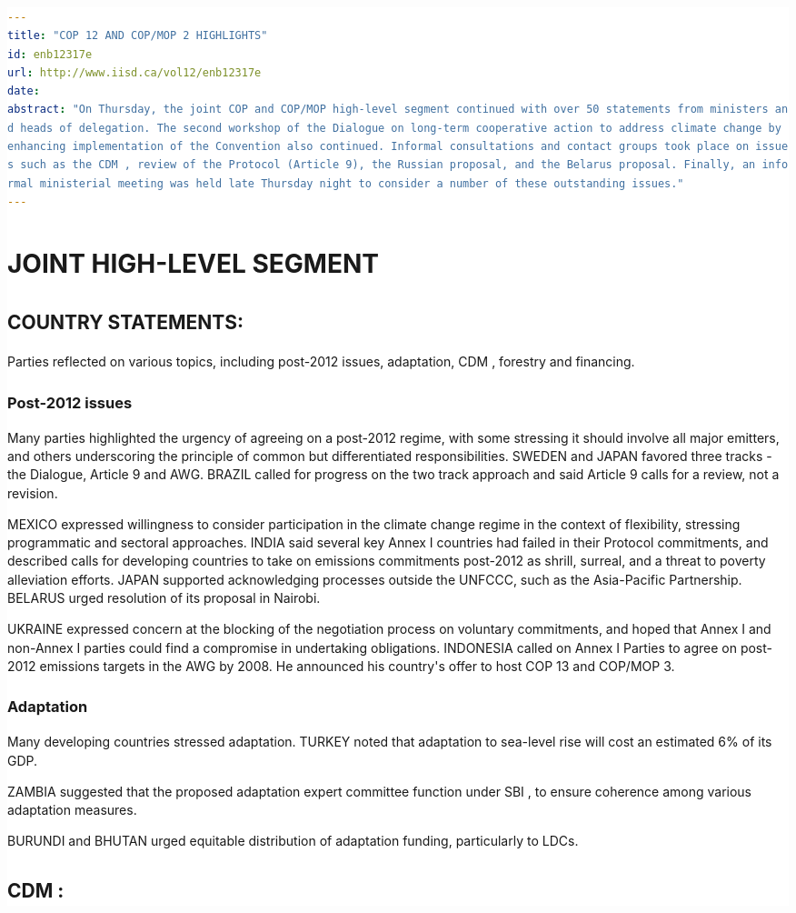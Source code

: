 ```yaml
---
title: "COP 12 AND COP/MOP 2 HIGHLIGHTS"
id: enb12317e
url: http://www.iisd.ca/vol12/enb12317e
date: 
abstract: "On Thursday, the joint COP and COP/MOP high-level segment continued with over 50 statements from ministers and heads of delegation. The second workshop of the Dialogue on long-term cooperative action to address climate change by enhancing implementation of the Convention also continued. Informal consultations and contact groups took place on issues such as the CDM , review of the Protocol (Article 9), the Russian proposal, and the Belarus proposal. Finally, an informal ministerial meeting was held late Thursday night to consider a number of these outstanding issues."
---
```


# JOINT HIGH-LEVEL SEGMENT

## COUNTRY STATEMENTS:

Parties reflected on various topics, including post-2012 issues, adaptation, CDM , forestry and financing.

###     Post-2012 issues

Many parties highlighted the urgency of agreeing on a post-2012 regime, with some stressing it should involve all major emitters, and others underscoring the principle of common but differentiated responsibilities. SWEDEN and JAPAN favored three tracks - the Dialogue, Article 9 and AWG. BRAZIL called for progress on the two track approach and said Article 9 calls for a review, not a revision.

MEXICO expressed willingness to consider participation in the climate change regime in the context of flexibility, stressing programmatic and sectoral approaches. INDIA said several key Annex I countries had failed in their Protocol commitments, and described calls for developing countries to take on emissions commitments post-2012 as shrill, surreal, and a threat to poverty alleviation efforts. JAPAN supported acknowledging processes outside the UNFCCC, such as the Asia-Pacific Partnership. BELARUS urged resolution of its proposal in Nairobi.

UKRAINE expressed concern at the blocking of the negotiation process on voluntary commitments, and hoped that Annex I and non-Annex I parties could find a compromise in undertaking obligations. INDONESIA called on Annex I Parties to agree on post-2012 emissions targets in the AWG by 2008. He announced his country's offer to host COP 13 and COP/MOP 3.

###     Adaptation

Many developing countries stressed adaptation. TURKEY noted that adaptation to sea-level rise will cost an estimated 6% of its GDP.

ZAMBIA suggested that the proposed adaptation expert committee function under SBI , to ensure coherence among various adaptation measures.

BURUNDI and BHUTAN urged equitable distribution of adaptation funding, particularly to LDCs.

## CDM :
